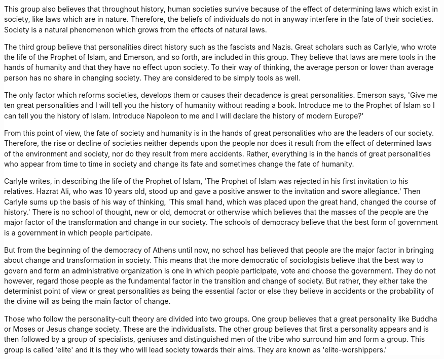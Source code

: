 This group also believes that throughout history, human societies
survive because of the effect of determining laws which exist in
society, like laws which are in nature. Therefore, the beliefs of
individuals do not in anyway interfere in the fate of their societies.
Society is a natural phenomenon which grows from the effects of natural
laws.

The third group believe that personalities direct history such as the
fascists and Nazis. Great scholars such as Carlyle, who wrote the life
of the Prophet of Islam, and Emerson, and so forth, are included in this
group. They believe that laws are mere tools in the hands of humanity
and that they have no effect upon society. To their way of thinking, the
average person or lower than average person has no share in changing
society. They are considered to be simply tools as well.

The only factor which reforms societies, develops them or causes their
decadence is great personalities. Emerson says, 'Give me ten great
personalities and I will tell you the history of humanity without
reading a book. Introduce me to the Prophet of Islam so I can tell you
the history of Islam. Introduce Napoleon to me and I will declare the
history of modern Europe?'

From this point of view, the fate of society and humanity is in the
hands of great personalities who are the leaders of our society.
Therefore, the rise or decline of societies neither depends upon the
people nor does it result from the effect of determined laws of the
environment and society, nor do they result from mere accidents. Rather,
everything is in the hands of great personalities who appear from time
to time in society and change its fate and sometimes change the fate of
humanity.

Carlyle writes, in describing the life of the Prophet of Islam, 'The
Prophet of Islam was rejected in his first invitation to his relatives.
Hazrat Ali, who was 10 years old, stood up and gave a positive answer to
the invitation and swore allegiance.' Then Carlyle sums up the basis of
his way of thinking, 'This small hand, which was placed upon the great
hand, changed the course of history.' There is no school of thought, new
or old, democrat or otherwise which believes that the masses of the
people are the major factor of the transformation and change in our
society. The schools of democracy believe that the best form of
government is a government in which people participate.

But from the beginning of the democracy of Athens until now, no school
has believed that people are the major factor in bringing about change
and transformation in society. This means that the more democratic of
sociologists believe that the best way to govern and form an
administrative organization is one in which people participate, vote and
choose the government. They do not however, regard those people as the
fundamental factor in the transition and change of society. But rather,
they either take the determinist point of view or great personalities as
being the essential factor or else they believe in accidents or the
probability of the divine will as being the main factor of change.

Those who follow the personality-cult theory are divided into two
groups. One group believes that a great personality like Buddha or Moses
or Jesus change society. These are the individualists. The other group
believes that first a personality appears and is then followed by a
group of specialists, geniuses and distinguished men of the tribe who
surround him and form a group. This group is called 'elite' and it is
they who will lead society towards their aims. They are known as
'elite-worshippers.'
